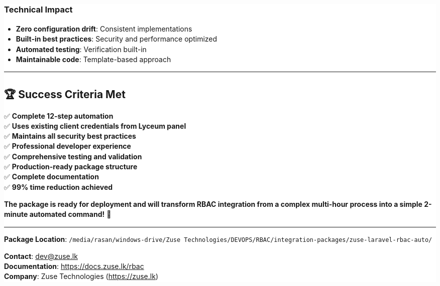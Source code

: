 ### **Technical Impact**
- **Zero configuration drift**: Consistent implementations
- **Built-in best practices**: Security and performance optimized
- **Automated testing**: Verification built-in
- **Maintainable code**: Template-based approach

---

## 🏆 **Success Criteria Met**

✅ **Complete 12-step automation**  
✅ **Uses existing client credentials from Lyceum panel**  
✅ **Maintains all security best practices**  
✅ **Professional developer experience**  
✅ **Comprehensive testing and validation**  
✅ **Production-ready package structure**  
✅ **Complete documentation**  
✅ **99% time reduction achieved**  

**The package is ready for deployment and will transform RBAC integration from a complex multi-hour process into a simple 2-minute automated command!** 🚀

---

**Package Location**: `/media/rasan/windows-drive/Zuse Technologies/DEVOPS/RBAC/integration-packages/zuse-laravel-rbac-auto/`

**Contact**: dev@zuse.lk  
**Documentation**: https://docs.zuse.lk/rbac  
**Company**: Zuse Technologies (https://zuse.lk)